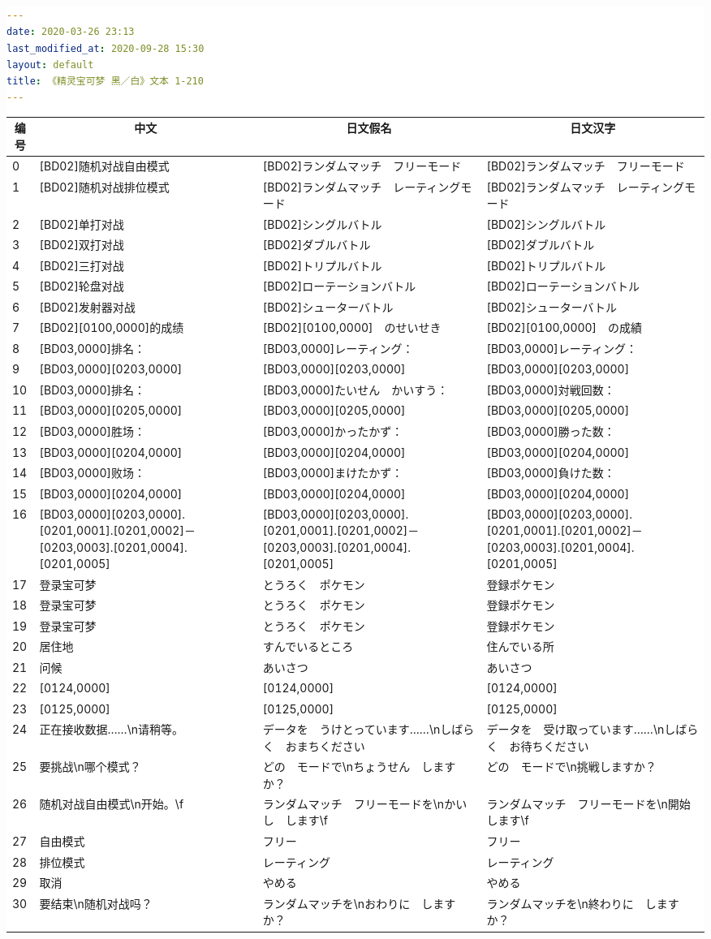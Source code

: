 ```yaml
---
date: 2020-03-26 23:13
last_modified_at: 2020-09-28 15:30
layout: default
title: 《精灵宝可梦 黑／白》文本 1-210
---
```

| 编号 | 中文 | 日文假名 | 日文汉字 |
| ---- | ---- | ---- | --- |
| 0 | [BD02]随机对战自由模式 | [BD02]ランダムマッチ　フリーモード | [BD02]ランダムマッチ　フリーモード |
| 1 | [BD02]随机对战排位模式 | [BD02]ランダムマッチ　レーティングモード | [BD02]ランダムマッチ　レーティングモード |
| 2 | [BD02]单打对战 | [BD02]シングルバトル | [BD02]シングルバトル |
| 3 | [BD02]双打对战 | [BD02]ダブルバトル | [BD02]ダブルバトル |
| 4 | [BD02]三打对战 | [BD02]トリプルバトル | [BD02]トリプルバトル |
| 5 | [BD02]轮盘对战 | [BD02]ローテーションバトル | [BD02]ローテーションバトル |
| 6 | [BD02]发射器对战 | [BD02]シューターバトル | [BD02]シューターバトル |
| 7 | [BD02][0100,0000]的成绩 | [BD02][0100,0000]　のせいせき | [BD02][0100,0000]　の成績 |
| 8 | [BD03,0000]排名： | [BD03,0000]レーティング： | [BD03,0000]レーティング： |
| 9 | [BD03,0000][0203,0000] | [BD03,0000][0203,0000] | [BD03,0000][0203,0000] |
| 10 | [BD03,0000]排名： | [BD03,0000]たいせん　かいすう： | [BD03,0000]対戦回数： |
| 11 | [BD03,0000][0205,0000] | [BD03,0000][0205,0000] | [BD03,0000][0205,0000] |
| 12 | [BD03,0000]胜场： | [BD03,0000]かったかず： | [BD03,0000]勝った数： |
| 13 | [BD03,0000][0204,0000] | [BD03,0000][0204,0000] | [BD03,0000][0204,0000] |
| 14 | [BD03,0000]败场： | [BD03,0000]まけたかず： | [BD03,0000]負けた数： |
| 15 | [BD03,0000][0204,0000] | [BD03,0000][0204,0000] | [BD03,0000][0204,0000] |
| 16 | [BD03,0000][0203,0000].[0201,0001].[0201,0002]－[0203,0003].[0201,0004].[0201,0005] | [BD03,0000][0203,0000].[0201,0001].[0201,0002]－[0203,0003].[0201,0004].[0201,0005] | [BD03,0000][0203,0000].[0201,0001].[0201,0002]－[0203,0003].[0201,0004].[0201,0005] |
| 17 | 登录宝可梦 | とうろく　ポケモン | 登録ポケモン |
| 18 | 登录宝可梦 | とうろく　ポケモン | 登録ポケモン |
| 19 | 登录宝可梦 | とうろく　ポケモン | 登録ポケモン |
| 20 | 居住地 | すんでいるところ | 住んでいる所 |
| 21 | 问候 | あいさつ | あいさつ |
| 22 | [0124,0000] | [0124,0000] | [0124,0000] |
| 23 | [0125,0000] | [0125,0000] | [0125,0000] |
| 24 | 正在接收数据……\n请稍等。 | データを　うけとっています……\nしばらく　おまちください | データを　受け取っています……\nしばらく　お待ちください |
| 25 | 要挑战\n哪个模式？ | どの　モードで\nちょうせん　しますか？ | どの　モードで\n挑戦しますか？ |
| 26 | 随机对战自由模式\n开始。\f | ランダムマッチ　フリーモードを\nかいし　します\f | ランダムマッチ　フリーモードを\n開始します\f |
| 27 | 自由模式 | フリー | フリー |
| 28 | 排位模式 | レーティング | レーティング |
| 29 | 取消 | やめる | やめる |
| 30 | 要结束\n随机对战吗？ | ランダムマッチを\nおわりに　しますか？ | ランダムマッチを\n終わりに　しますか？ |